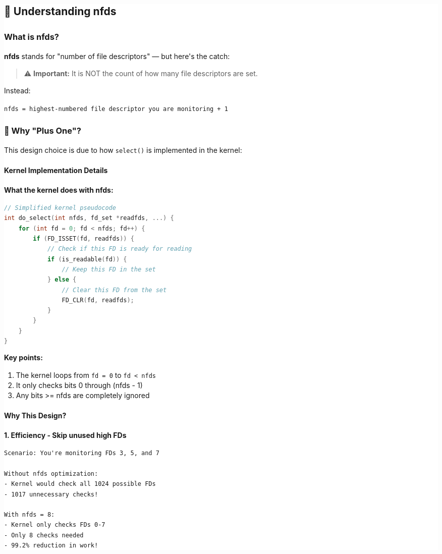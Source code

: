 
## 🎯 Understanding nfds

### What is nfds?

**nfds** stands for "number of file descriptors" — but here's the catch:

> ⚠️ **Important:** It is NOT the count of how many file descriptors are set.

Instead:

```
nfds = highest-numbered file descriptor you are monitoring + 1
```

### 🤔 Why "Plus One"?

This design choice is due to how `select()` is implemented in the kernel:

#### Kernel Implementation Details

**What the kernel does with nfds:**

```c
// Simplified kernel pseudocode
int do_select(int nfds, fd_set *readfds, ...) {
    for (int fd = 0; fd < nfds; fd++) {
        if (FD_ISSET(fd, readfds)) {
            // Check if this FD is ready for reading
            if (is_readable(fd)) {
                // Keep this FD in the set
            } else {
                // Clear this FD from the set
                FD_CLR(fd, readfds);
            }
        }
    }
}
```

**Key points:**
1. The kernel loops from `fd = 0` to `fd < nfds`
2. It only checks bits 0 through (nfds - 1)
3. Any bits >= nfds are completely ignored

#### Why This Design?

**1. Efficiency - Skip unused high FDs**

```
Scenario: You're monitoring FDs 3, 5, and 7

Without nfds optimization:
- Kernel would check all 1024 possible FDs
- 1017 unnecessary checks!

With nfds = 8:
- Kernel only checks FDs 0-7
- Only 8 checks needed
- 99.2% reduction in work!
```
